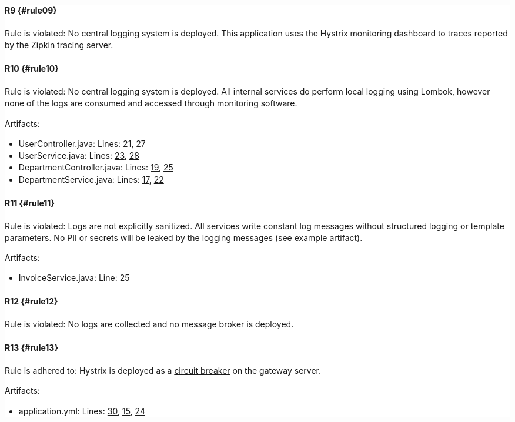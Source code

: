 

#### R9 {#rule09}

Rule is violated: No central logging system is deployed. This application uses the Hystrix monitoring dashboard to traces reported by the Zipkin tracing server.

#### R10 {#rule10}

Rule is violated: No central logging system is deployed. All internal services do perform local logging using Lombok, however none of the logs are consumed and accessed through monitoring software.

Artifacts:
- UserController.java: Lines: [21](https://github.com/shabbirdwd53/Springboot-Microservice/blob/master/user-service/src/main/java/com/dailycodebuffer/user/controller/UserController.java#L21), [27](https://github.com/shabbirdwd53/Springboot-Microservice/blob/master/user-service/src/main/java/com/dailycodebuffer/user/controller/UserController.java#L27)
- UserService.java: Lines: [23](https://github.com/shabbirdwd53/Springboot-Microservice/blob/master/user-service/src/main/java/com/dailycodebuffer/user/service/UserService.java#L23), [28](https://github.com/shabbirdwd53/Springboot-Microservice/blob/master/user-service/src/main/java/com/dailycodebuffer/user/service/UserService.java#L28)
- DepartmentController.java: Lines: [19](https://github.com/shabbirdwd53/Springboot-Microservice/blob/master/department-service/src/main/java/com/dailycodebuffer/department/controller/DepartmentController.java#L19), [25](https://github.com/shabbirdwd53/Springboot-Microservice/blob/master/department-service/src/main/java/com/dailycodebuffer/department/controller/DepartmentController.java#L25)
- DepartmentService.java: Lines: [17](https://github.com/shabbirdwd53/Springboot-Microservice/blob/master/department-service/src/main/java/com/dailycodebuffer/department/service/DepartmentService.java#L17), [22](https://github.com/shabbirdwd53/Springboot-Microservice/blob/master/department-service/src/main/java/com/dailycodebuffer/department/service/DepartmentService.java#L22)

#### R11 {#rule11}

Rule is violated: Logs are not explicitly sanitized. All services write constant log messages without structured logging or template parameters. No PII or secrets will be leaked by the logging messages (see example artifact).

Artifacts:
- InvoiceService.java: Line: [25](https://github.com/shabbirdwd53/Springboot-Microservice/blob/master/microservice-kafka/microservice-kafka-invoicing/src/main/java/com/ewolff/microservice/invoicing/InvoiceService.java#L25)

#### R12 {#rule12}

Rule is violated: No logs are collected and no message broker is deployed.



#### R13 {#rule13}

Rule is adhered to: Hystrix is deployed as a [circuit breaker](https://cloud.spring.io/spring-cloud-netflix/multi/multi__circuit_breaker_hystrix_clients.html#_circuit_breaker_hystrix_clients) on the gateway server.

Artifacts:
- application.yml: Lines: [30](https://github.com/shabbirdwd53/Springboot-Microservice/blob/master/cloud-gateway/src/main/resources/application.yml#L30), [15](https://github.com/shabbirdwd53/Springboot-Microservice/blob/master/cloud-gateway/src/main/resources/application.yml#L15), [24](https://github.com/shabbirdwd53/Springboot-Microservice/blob/master/cloud-gateway/src/main/resources/application.yml#L24)
